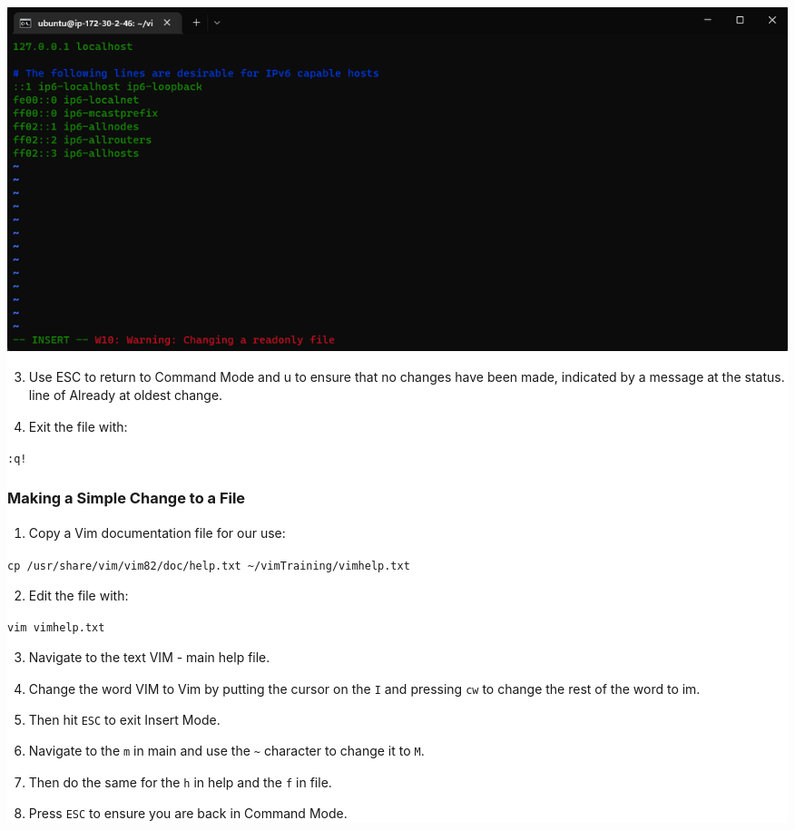 ![readOnly](https://github.com/Nhaila-Abdessamad/Linux-Training/blob/main/figs/VIM/readOnly.png)

3. Use ESC to return to Command Mode and u to ensure that no changes have been made, indicated by a message at the status. line of Already at oldest change.


4. Exit the file with:
 
```
:q!
```


### Making a Simple Change to a File



1. Copy a Vim documentation file for our use:
```
cp /usr/share/vim/vim82/doc/help.txt ~/vimTraining/vimhelp.txt
```

2. Edit the file with:

```
vim vimhelp.txt
```

3. Navigate to the text VIM - main help file.

4. Change the word VIM to Vim by putting the cursor on the ```I``` and pressing ```cw``` to change the rest of the word to im.

5. Then hit ```ESC``` to exit Insert Mode.

6. Navigate to the ```m``` in main and use the ```~``` character to change it to ```M```.

7. Then do the same for the ```h``` in help and the ```f``` in file.

8. Press ```ESC``` to ensure you are back in Command Mode.

